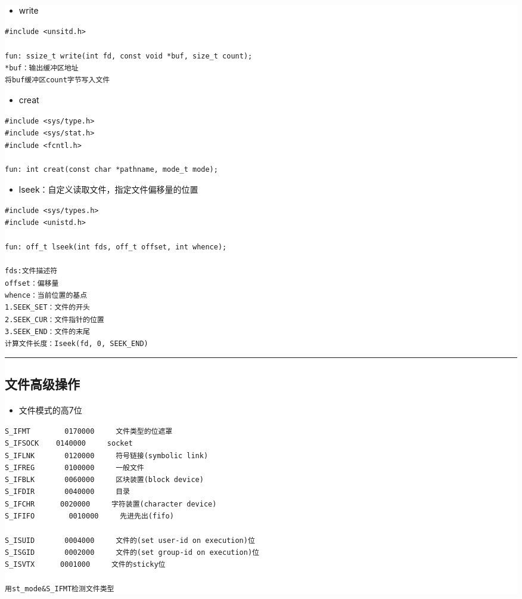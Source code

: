 - write
```
#include <unsitd.h>

fun: ssize_t write(int fd, const void *buf, size_t count);
*buf：输出缓冲区地址
将buf缓冲区count字节写入文件
```

- creat
```
#include <sys/type.h>
#include <sys/stat.h>
#include <fcntl.h>

fun: int creat(const char *pathname, mode_t mode);
```

- lseek：自定义读取文件，指定文件偏移量的位置
```
#include <sys/types.h>
#include <unistd.h>

fun: off_t lseek(int fds, off_t offset, int whence);

fds:文件描述符
offset：偏移量
whence：当前位置的基点
1.SEEK_SET：文件的开头
2.SEEK_CUR：文件指针的位置
3.SEEK_END：文件的末尾
计算文件长度：Iseek(fd, 0, SEEK_END)
```

---
## 文件高级操作
- 文件模式的高7位
```
S_IFMT        0170000     文件类型的位遮罩  
S_IFSOCK    0140000     socket  
S_IFLNK       0120000     符号链接(symbolic link)  
S_IFREG       0100000     一般文件  
S_IFBLK       0060000     区块装置(block device)  
S_IFDIR       0040000     目录  
S_IFCHR      0020000     字符装置(character device)  
S_IFIFO        0010000     先进先出(fifo)  

S_ISUID       0004000     文件的(set user-id on execution)位  
S_ISGID       0002000     文件的(set group-id on execution)位  
S_ISVTX      0001000     文件的sticky位  

用st_mode&S_IFMT检测文件类型
```

